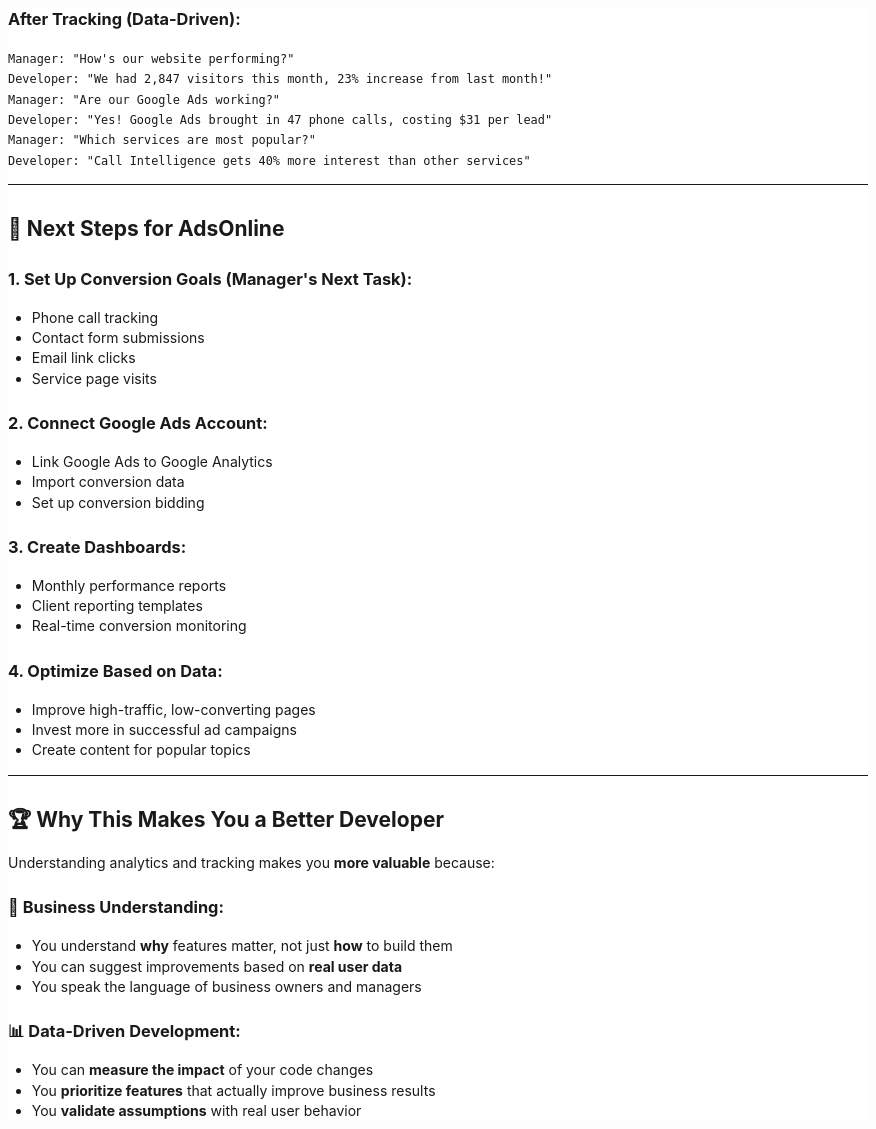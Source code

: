 ### After Tracking (Data-Driven):
```
Manager: "How's our website performing?"
Developer: "We had 2,847 visitors this month, 23% increase from last month!"
Manager: "Are our Google Ads working?"
Developer: "Yes! Google Ads brought in 47 phone calls, costing $31 per lead"
Manager: "Which services are most popular?"
Developer: "Call Intelligence gets 40% more interest than other services"
```

---

## 🎯 Next Steps for AdsOnline

### 1. **Set Up Conversion Goals** (Manager's Next Task):
- Phone call tracking
- Contact form submissions
- Email link clicks
- Service page visits

### 2. **Connect Google Ads Account**:
- Link Google Ads to Google Analytics
- Import conversion data
- Set up conversion bidding

### 3. **Create Dashboards**:
- Monthly performance reports
- Client reporting templates
- Real-time conversion monitoring

### 4. **Optimize Based on Data**:
- Improve high-traffic, low-converting pages
- Invest more in successful ad campaigns
- Create content for popular topics

---

## 🏆 Why This Makes You a Better Developer

Understanding analytics and tracking makes you **more valuable** because:

### 🧠 **Business Understanding**:
- You understand **why** features matter, not just **how** to build them
- You can suggest improvements based on **real user data**
- You speak the language of business owners and managers

### 📊 **Data-Driven Development**:
- You can **measure the impact** of your code changes
- You **prioritize features** that actually improve business results
- You **validate assumptions** with real user behavior
